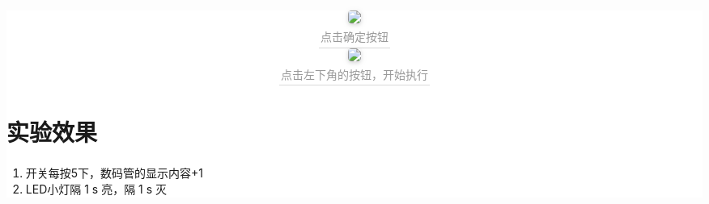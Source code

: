 

<center>
    <img style="border-radius: 0.3125em;
    box-shadow: 0 2px 4px 0 rgba(34,36,38,.12),0 2px 10px 0 rgba(34,36,38,.08); width: 50%;" 
    src="C:\Users\24398\Desktop\lab\img\img4.png">
    <br>
    <div style="color:orange; border-bottom: 1px solid #d9d9d9;
    display: inline-block;
    color: #999;
    padding: 2px;">点击确定按钮</div>
</center>



<center>
    <img style="border-radius: 0.3125em;
    box-shadow: 0 2px 4px 0 rgba(34,36,38,.12),0 2px 10px 0 rgba(34,36,38,.08); width: 50%;" 
    src="C:\Users\24398\Desktop\lab\img\img5.png">
    <br>
    <div style="color:orange; border-bottom: 1px solid #d9d9d9;
    display: inline-block;
    color: #999;
    padding: 2px;">点击左下角的按钮，开始执行</div>
</center>



# 实验效果

1. 开关每按5下，数码管的显示内容+1
2. LED小灯隔 1 s 亮，隔 1 s 灭
